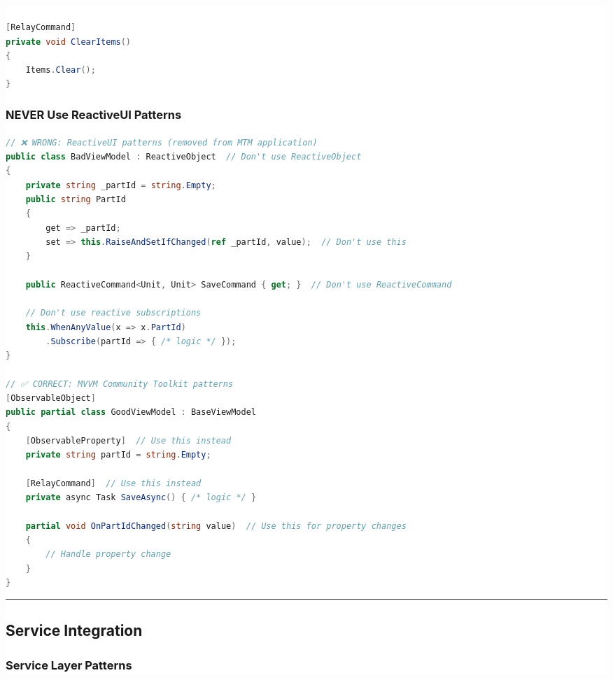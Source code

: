 ```csharp

[RelayCommand]
private void ClearItems()
{
    Items.Clear();
}
```

### **NEVER Use ReactiveUI Patterns**
```csharp
// ❌ WRONG: ReactiveUI patterns (removed from MTM application)
public class BadViewModel : ReactiveObject  // Don't use ReactiveObject
{
    private string _partId = string.Empty;
    public string PartId
    {
        get => _partId;
        set => this.RaiseAndSetIfChanged(ref _partId, value);  // Don't use this
    }
    
    public ReactiveCommand<Unit, Unit> SaveCommand { get; }  // Don't use ReactiveCommand
    
    // Don't use reactive subscriptions
    this.WhenAnyValue(x => x.PartId)
        .Subscribe(partId => { /* logic */ });
}

// ✅ CORRECT: MVVM Community Toolkit patterns
[ObservableObject]
public partial class GoodViewModel : BaseViewModel
{
    [ObservableProperty]  // Use this instead
    private string partId = string.Empty;
    
    [RelayCommand]  // Use this instead
    private async Task SaveAsync() { /* logic */ }
    
    partial void OnPartIdChanged(string value)  // Use this for property changes
    {
        // Handle property change
    }
}
```

---

## Service Integration

### Service Layer Patterns

